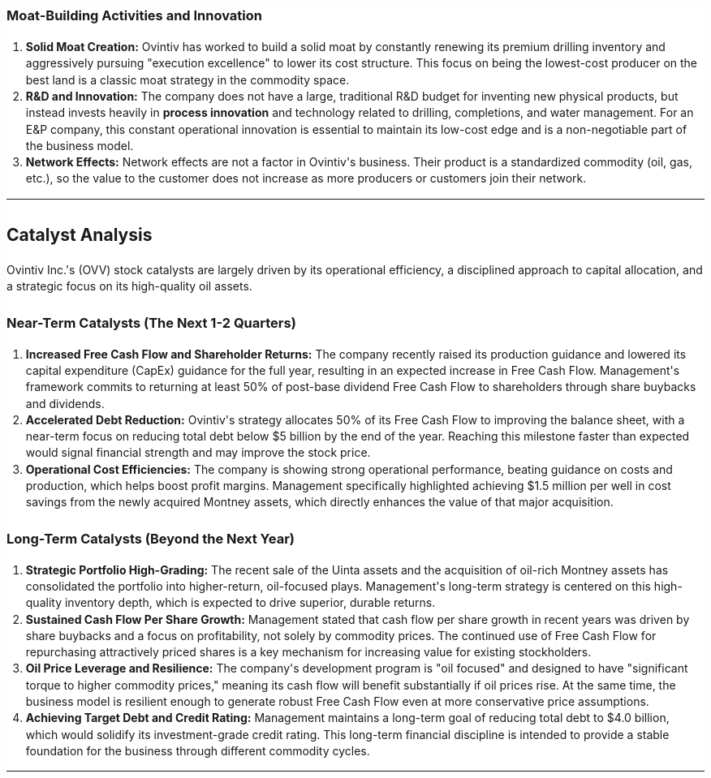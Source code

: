 ### Moat-Building Activities and Innovation

1.  **Solid Moat Creation:** Ovintiv has worked to build a solid moat by constantly renewing its premium drilling inventory and aggressively pursuing "execution excellence" to lower its cost structure. This focus on being the lowest-cost producer on the best land is a classic moat strategy in the commodity space.
2.  **R&D and Innovation:** The company does not have a large, traditional R\&D budget for inventing new physical products, but instead invests heavily in **process innovation** and technology related to drilling, completions, and water management. For an E&P company, this constant operational innovation is essential to maintain its low-cost edge and is a non-negotiable part of the business model.
3.  **Network Effects:** Network effects are not a factor in Ovintiv's business. Their product is a standardized commodity (oil, gas, etc.), so the value to the customer does not increase as more producers or customers join their network.

---

## Catalyst Analysis

Ovintiv Inc.'s (OVV) stock catalysts are largely driven by its operational efficiency, a disciplined approach to capital allocation, and a strategic focus on its high-quality oil assets.

### **Near-Term Catalysts (The Next 1-2 Quarters)**

1.  **Increased Free Cash Flow and Shareholder Returns:** The company recently raised its production guidance and lowered its capital expenditure (CapEx) guidance for the full year, resulting in an expected increase in Free Cash Flow. Management's framework commits to returning at least 50% of post-base dividend Free Cash Flow to shareholders through share buybacks and dividends.
2.  **Accelerated Debt Reduction:** Ovintiv's strategy allocates 50% of its Free Cash Flow to improving the balance sheet, with a near-term focus on reducing total debt below $5 billion by the end of the year. Reaching this milestone faster than expected would signal financial strength and may improve the stock price.
3.  **Operational Cost Efficiencies:** The company is showing strong operational performance, beating guidance on costs and production, which helps boost profit margins. Management specifically highlighted achieving $\$1.5$ million per well in cost savings from the newly acquired Montney assets, which directly enhances the value of that major acquisition.

### **Long-Term Catalysts (Beyond the Next Year)**

1.  **Strategic Portfolio High-Grading:** The recent sale of the Uinta assets and the acquisition of oil-rich Montney assets has consolidated the portfolio into higher-return, oil-focused plays. Management's long-term strategy is centered on this high-quality inventory depth, which is expected to drive superior, durable returns.
2.  **Sustained Cash Flow Per Share Growth:** Management stated that cash flow per share growth in recent years was driven by share buybacks and a focus on profitability, not solely by commodity prices. The continued use of Free Cash Flow for repurchasing attractively priced shares is a key mechanism for increasing value for existing stockholders.
3.  **Oil Price Leverage and Resilience:** The company's development program is "oil focused" and designed to have "significant torque to higher commodity prices," meaning its cash flow will benefit substantially if oil prices rise. At the same time, the business model is resilient enough to generate robust Free Cash Flow even at more conservative price assumptions.
4.  **Achieving Target Debt and Credit Rating:** Management maintains a long-term goal of reducing total debt to $\$4.0$ billion, which would solidify its investment-grade credit rating. This long-term financial discipline is intended to provide a stable foundation for the business through different commodity cycles.

---
